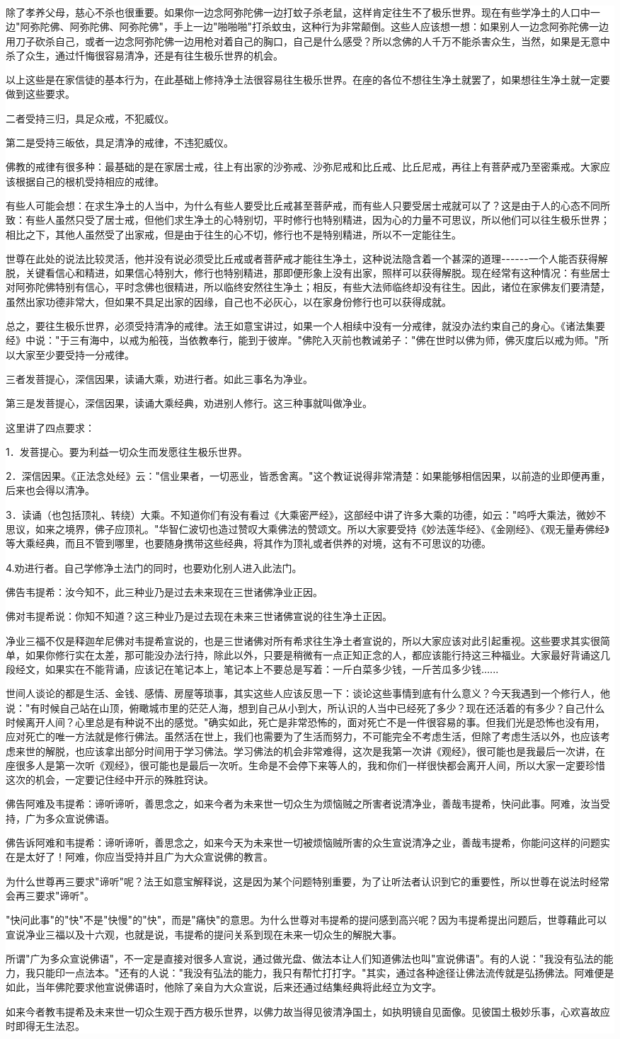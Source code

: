 除了孝养父母，慈心不杀也很重要。如果你一边念阿弥陀佛一边打蚊子杀老鼠，这样肯定往生不了极乐世界。现在有些学净土的人口中一边"阿弥陀佛、阿弥陀佛、阿弥陀佛"，手上一边"啪啪啪"打杀蚊虫，这种行为非常颠倒。这些人应该想一想：如果别人一边念阿弥陀佛一边用刀子砍杀自己，或者一边念阿弥陀佛一边用枪对着自己的胸口，自己是什么感受？所以念佛的人千万不能杀害众生，当然，如果是无意中杀了众生，通过忏悔很容易清净，还是有往生极乐世界的机会。

以上这些是在家信徒的基本行为，在此基础上修持净土法很容易往生极乐世界。在座的各位不想往生净土就罢了，如果想往生净土就一定要做到这些要求。

二者受持三归，具足众戒，不犯威仪。

第二是受持三皈依，具足清净的戒律，不违犯威仪。

佛教的戒律有很多种：最基础的是在家居士戒，往上有出家的沙弥戒、沙弥尼戒和比丘戒、比丘尼戒，再往上有菩萨戒乃至密乘戒。大家应该根据自己的根机受持相应的戒律。

有些人可能会想：在求生净土的人当中，为什么有些人要受比丘戒甚至菩萨戒，而有些人只要受居士戒就可以了？这是由于人的心态不同所致：有些人虽然只受了居士戒，但他们求生净土的心特别切，平时修行也特别精进，因为心的力量不可思议，所以他们可以往生极乐世界；相比之下，其他人虽然受了出家戒，但是由于往生的心不切，修行也不是特别精进，所以不一定能往生。

世尊在此处的说法比较灵活，他并没有说必须受比丘戒或者菩萨戒才能往生净土，这种说法隐含着一个甚深的道理------一个人能否获得解脱，关键看信心和精进，如果信心特别大，修行也特别精进，那即便形象上没有出家，照样可以获得解脱。现在经常有这种情况：有些居士对阿弥陀佛特别有信心，平时念佛也很精进，所以临终安然往生净土；相反，有些大法师临终却没有往生。因此，诸位在家佛友们要清楚，虽然出家功德非常大，但如果不具足出家的因缘，自己也不必灰心，以在家身份修行也可以获得成就。

总之，要往生极乐世界，必须受持清净的戒律。法王如意宝讲过，如果一个人相续中没有一分戒律，就没办法约束自己的身心。《诸法集要经》中说："于三有海中，以戒为船筏，当依教奉行，能到于彼岸。"佛陀入灭前也教诫弟子："佛在世时以佛为师，佛灭度后以戒为师。"所以大家至少要受持一分戒律。

三者发菩提心，深信因果，读诵大乘，劝进行者。如此三事名为净业。

第三是发菩提心，深信因果，读诵大乘经典，劝进别人修行。这三种事就叫做净业。

这里讲了四点要求：

1．发菩提心。要为利益一切众生而发愿往生极乐世界。

2．深信因果。《正法念处经》云："信业果者，一切恶业，皆悉舍离。"这个教证说得非常清楚：如果能够相信因果，以前造的业即便再重，后来也会得以清净。

3．读诵（也包括顶礼、转绕）大乘。不知道你们有没有看过《大乘密严经》，这部经中讲了许多大乘的功德，如云："呜呼大乘法，微妙不思议，如来之境界，佛子应顶礼。"华智仁波切也造过赞叹大乘佛法的赞颂文。所以大家要受持《妙法莲华经》、《金刚经》、《观无量寿佛经》等大乘经典，而且不管到哪里，也要随身携带这些经典，将其作为顶礼或者供养的对境，这有不可思议的功德。

4.劝进行者。自己学修净土法门的同时，也要劝化别人进入此法门。

佛告韦提希：汝今知不，此三种业乃是过去未来现在三世诸佛净业正因。

佛对韦提希说：你知不知道？这三种业乃是过去现在未来三世诸佛宣说的往生净土正因。

净业三福不仅是释迦牟尼佛对韦提希宣说的，也是三世诸佛对所有希求往生净土者宣说的，所以大家应该对此引起重视。这些要求其实很简单，如果你修行实在太差，那可能没办法行持，除此以外，只要是稍微有一点正知正念的人，都应该能行持这三种福业。大家最好背诵这几段经文，如果实在不能背诵，应该记在笔记本上，笔记本上不要总是写着：一斤白菜多少钱，一斤苦瓜多少钱......

世间人谈论的都是生活、金钱、感情、房屋等琐事，其实这些人应该反思一下：谈论这些事情到底有什么意义？今天我遇到一个修行人，他说："有时候自己站在山顶，俯瞰城市里的茫茫人海，想到自己从小到大，所认识的人当中已经死了多少？现在还活着的有多少？自己什么时候离开人间？心里总是有种说不出的感觉。"确实如此，死亡是非常恐怖的，面对死亡不是一件很容易的事。但我们光是恐怖也没有用，应对死亡的唯一方法就是修行佛法。虽然活在世上，我们也需要为了生活而努力，不可能完全不考虑生活，但除了考虑生活以外，也应该考虑来世的解脱，也应该拿出部分时间用于学习佛法。学习佛法的机会非常难得，这次是我第一次讲《观经》，很可能也是我最后一次讲，在座很多人是第一次听《观经》，很可能也是最后一次听。生命是不会停下来等人的，我和你们一样很快都会离开人间，所以大家一定要珍惜这次的机会，一定要记住经中开示的殊胜窍诀。

佛告阿难及韦提希：谛听谛听，善思念之，如来今者为未来世一切众生为烦恼贼之所害者说清净业，善哉韦提希，快问此事。阿难，汝当受持，广为多众宣说佛语。

佛告诉阿难和韦提希：谛听谛听，善思念之，如来今天为未来世一切被烦恼贼所害的众生宣说清净之业，善哉韦提希，你能问这样的问题实在是太好了！阿难，你应当受持并且广为大众宣说佛的教言。

为什么世尊再三要求"谛听"呢？法王如意宝解释说，这是因为某个问题特别重要，为了让听法者认识到它的重要性，所以世尊在说法时经常会再三要求"谛听"。

"快问此事"的"快"不是"快慢"的"快"，而是"痛快"的意思。为什么世尊对韦提希的提问感到高兴呢？因为韦提希提出问题后，世尊藉此可以宣说净业三福以及十六观，也就是说，韦提希的提问关系到现在未来一切众生的解脱大事。

所谓"广为多众宣说佛语"，不一定是直接对很多人宣说，通过做光盘、做法本让人们知道佛法也叫"宣说佛语"。有的人说："我没有弘法的能力，我只能印一点法本。"还有的人说："我没有弘法的能力，我只有帮忙打打字。"其实，通过各种途径让佛法流传就是弘扬佛法。阿难便是如此，当年佛陀要求他宣说佛语时，他除了亲自为大众宣说，后来还通过结集经典将此经立为文字。

如来今者教韦提希及未来世一切众生观于西方极乐世界，以佛力故当得见彼清净国土，如执明镜自见面像。见彼国土极妙乐事，心欢喜故应时即得无生法忍。
